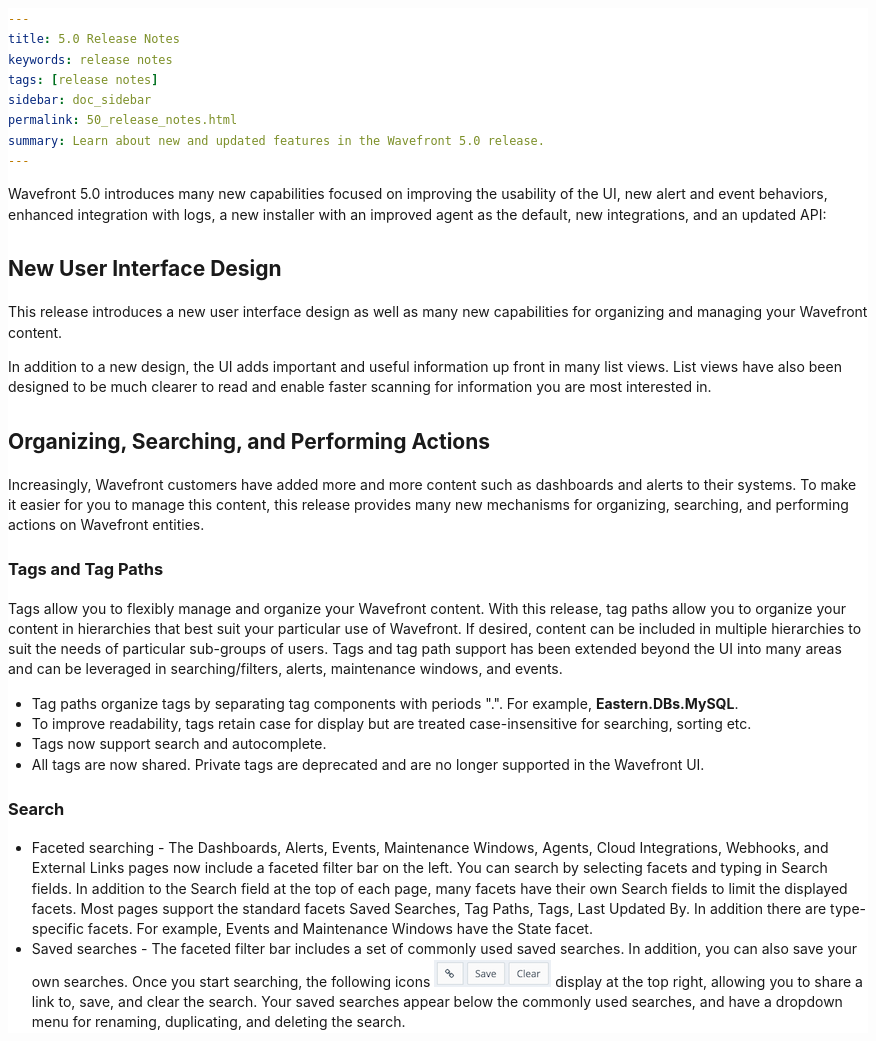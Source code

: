 ```yaml
---
title: 5.0 Release Notes
keywords: release notes
tags: [release notes]
sidebar: doc_sidebar
permalink: 50_release_notes.html
summary: Learn about new and updated features in the Wavefront 5.0 release.
---
```

Wavefront 5.0 introduces many new capabilities focused on improving the usability of the UI, new alert and event behaviors, enhanced integration with logs, a new installer with an improved agent as the default, new integrations, and an updated API:

## New User Interface Design

This release introduces a new user interface design as well as many new capabilities for organizing and managing your Wavefront content.

In addition to a new design, the UI adds important and useful information up front in many list views. List views have also been designed to be much clearer to read and enable faster scanning for information you are most interested in.

## Organizing, Searching, and Performing Actions

Increasingly, Wavefront customers have added more and more content such as dashboards and alerts to their systems. To make it easier for you to manage this content, this release provides many new mechanisms for organizing, searching, and performing actions on Wavefront entities.

### Tags and Tag Paths

Tags allow you to flexibly manage and organize your Wavefront content. With this release, tag paths allow you to organize your content in hierarchies that best suit your particular use of Wavefront. If desired, content can be included in multiple hierarchies to suit the needs of particular sub-groups of users. Tags and tag path support has been extended beyond the UI into many areas and can be leveraged in searching/filters, alerts, maintenance windows, and events.

-   Tag paths organize tags by separating tag components with periods ".". For example, **Eastern.DBs.MySQL**.
-   To improve readability, tags retain case for display but are treated case-insensitive for searching, sorting etc.
-   Tags now support search and autocomplete.
-   All tags are now shared. Private tags are deprecated and are no longer supported in the Wavefront UI.

### Search

-   Faceted searching - The Dashboards, Alerts, Events, Maintenance Windows, Agents, Cloud Integrations, Webhooks, and External Links pages now include a faceted filter bar on the left. You can search by selecting facets and typing in Search fields. In addition to the Search field at the top of each page, many facets have their own Search fields to limit the displayed facets. Most pages support the standard facets Saved Searches, Tag Paths, Tags, Last Updated By. In addition there are type-specific facets. For example, Events and Maintenance Windows have the State facet.
-   Saved searches - The faceted filter bar includes a set of commonly used saved searches. In addition, you can also save your own searches. Once you start searching, the following icons ![search icons](images/searchicons.png) display at the top right, allowing you to share a link to, save, and clear the search. Your saved searches appear below the commonly used searches, and have a dropdown menu for renaming, duplicating, and deleting the search.
